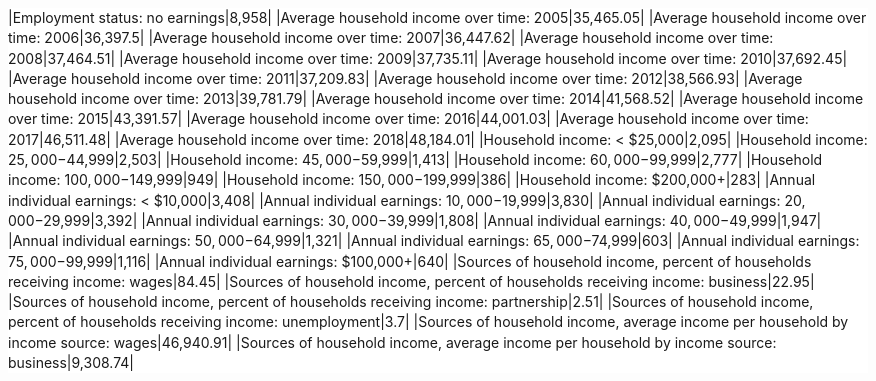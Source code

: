 |Employment status: no earnings|8,958|
|Average household income over time: 2005|35,465.05|
|Average household income over time: 2006|36,397.5|
|Average household income over time: 2007|36,447.62|
|Average household income over time: 2008|37,464.51|
|Average household income over time: 2009|37,735.11|
|Average household income over time: 2010|37,692.45|
|Average household income over time: 2011|37,209.83|
|Average household income over time: 2012|38,566.93|
|Average household income over time: 2013|39,781.79|
|Average household income over time: 2014|41,568.52|
|Average household income over time: 2015|43,391.57|
|Average household income over time: 2016|44,001.03|
|Average household income over time: 2017|46,511.48|
|Average household income over time: 2018|48,184.01|
|Household income: < $25,000|2,095|
|Household income: $25,000-$44,999|2,503|
|Household income: $45,000-$59,999|1,413|
|Household income: $60,000-$99,999|2,777|
|Household income: $100,000-$149,999|949|
|Household income: $150,000-$199,999|386|
|Household income: $200,000+|283|
|Annual individual earnings: < $10,000|3,408|
|Annual individual earnings: $10,000-$19,999|3,830|
|Annual individual earnings: $20,000-$29,999|3,392|
|Annual individual earnings: $30,000-$39,999|1,808|
|Annual individual earnings: $40,000-$49,999|1,947|
|Annual individual earnings: $50,000-$64,999|1,321|
|Annual individual earnings: $65,000-$74,999|603|
|Annual individual earnings: $75,000-$99,999|1,116|
|Annual individual earnings: $100,000+|640|
|Sources of household income, percent of households receiving income: wages|84.45|
|Sources of household income, percent of households receiving income: business|22.95|
|Sources of household income, percent of households receiving income: partnership|2.51|
|Sources of household income, percent of households receiving income: unemployment|3.7|
|Sources of household income, average income per household by income source: wages|46,940.91|
|Sources of household income, average income per household by income source: business|9,308.74|